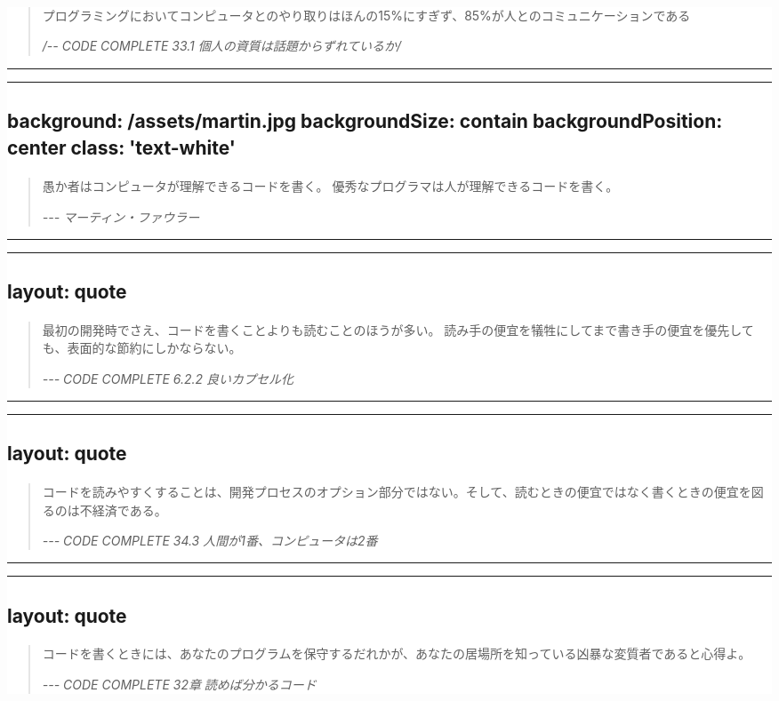 > プログラミングにおいてコンピュータとのやり取りはほんの15%にすぎず、85%が人とのコミュニケーションである
>
> */-- CODE COMPLETE 33.1 個人の資質は話題からずれているか/*

---
---
background: /assets/martin.jpg
backgroundSize: contain
backgroundPosition: center
class: 'text-white'
---

> 愚か者はコンピュータが理解できるコードを書く。
> 優秀なプログラマは人が理解できるコードを書く。
>
> *--- マーティン・ファウラー*

---
---
layout: quote
---

> 最初の開発時でさえ、コードを書くことよりも読むことのほうが多い。
> 読み手の便宜を犠牲にしてまで書き手の便宜を優先しても、表面的な節約にしかならない。
>
> *--- CODE COMPLETE 6.2.2 良いカプセル化*

---
---
layout: quote
---

> コードを読みやすくすることは、開発プロセスのオプション部分ではない。そして、読むときの便宜ではなく書くときの便宜を図るのは不経済である。
>
> *--- CODE COMPLETE 34.3 人間が1番、コンピュータは2番*

---
---
layout: quote
---

> コードを書くときには、あなたのプログラムを保守するだれかが、あなたの居場所を知っている凶暴な変質者であると心得よ。
>
> *--- CODE COMPLETE 32章 読めば分かるコード*

<div class="abs-br m-6 flex items-center">